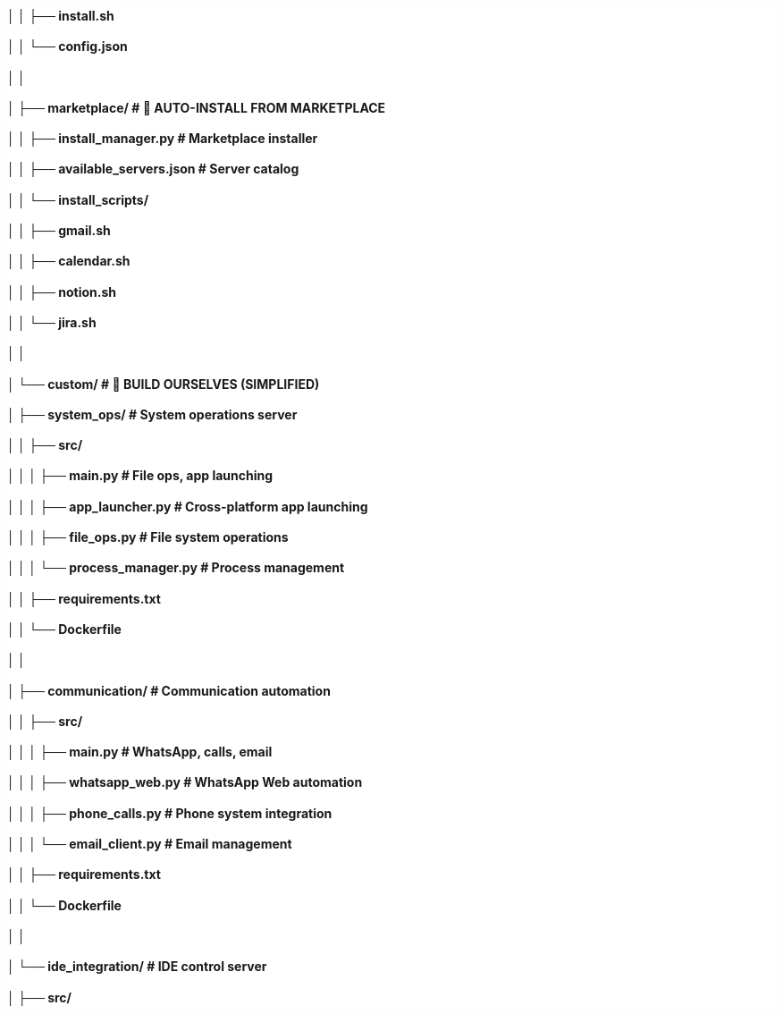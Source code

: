 **│   │       ├── install.sh**

**│   │       └── config.json**

**│   │**

**│   ├── marketplace/                     \# 🔌 AUTO-INSTALL FROM MARKETPLACE**

**│   │   ├── install\_manager.py          \# Marketplace installer**

**│   │   ├── available\_servers.json      \# Server catalog**

**│   │   └── install\_scripts/**

**│   │       ├── gmail.sh**

**│   │       ├── calendar.sh**

**│   │       ├── notion.sh**

**│   │       └── jira.sh**

**│   │**

**│   └── custom/                          \# 🔨 BUILD OURSELVES (SIMPLIFIED)**

**│       ├── system\_ops/                 \# System operations server**

**│       │   ├── src/**

**│       │   │   ├── main.py             \# File ops, app launching**

**│       │   │   ├── app\_launcher.py     \# Cross-platform app launching**

**│       │   │   ├── file\_ops.py         \# File system operations**  

**│       │   │   └── process\_manager.py  \# Process management**

**│       │   ├── requirements.txt**

**│       │   └── Dockerfile**

**│       │**

**│       ├── communication/              \# Communication automation**

**│       │   ├── src/**

**│       │   │   ├── main.py             \# WhatsApp, calls, email**

**│       │   │   ├── whatsapp\_web.py     \# WhatsApp Web automation**

**│       │   │   ├── phone\_calls.py      \# Phone system integration**

**│       │   │   └── email\_client.py     \# Email management**

**│       │   ├── requirements.txt**

**│       │   └── Dockerfile**

**│       │**

**│       └── ide\_integration/            \# IDE control server**

**│           ├── src/**
